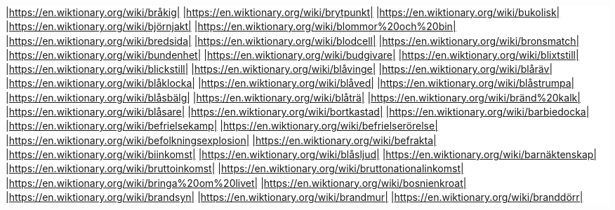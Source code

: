 |https://en.wiktionary.org/wiki/bråkig|
|https://en.wiktionary.org/wiki/brytpunkt|
|https://en.wiktionary.org/wiki/bukolisk|
|https://en.wiktionary.org/wiki/björnjakt|
|https://en.wiktionary.org/wiki/blommor%20och%20bin|
|https://en.wiktionary.org/wiki/bredsida|
|https://en.wiktionary.org/wiki/blodcell|
|https://en.wiktionary.org/wiki/bronsmatch|
|https://en.wiktionary.org/wiki/bundenhet|
|https://en.wiktionary.org/wiki/budgivare|
|https://en.wiktionary.org/wiki/blixtstill|
|https://en.wiktionary.org/wiki/blickstill|
|https://en.wiktionary.org/wiki/blåvinge|
|https://en.wiktionary.org/wiki/blåräv|
|https://en.wiktionary.org/wiki/blåklocka|
|https://en.wiktionary.org/wiki/blåved|
|https://en.wiktionary.org/wiki/blåstrumpa|
|https://en.wiktionary.org/wiki/blåsbälg|
|https://en.wiktionary.org/wiki/blåträ|
|https://en.wiktionary.org/wiki/bränd%20kalk|
|https://en.wiktionary.org/wiki/blåsare|
|https://en.wiktionary.org/wiki/bortkastad|
|https://en.wiktionary.org/wiki/barbiedocka|
|https://en.wiktionary.org/wiki/befrielsekamp|
|https://en.wiktionary.org/wiki/befrielserörelse|
|https://en.wiktionary.org/wiki/befolkningsexplosion|
|https://en.wiktionary.org/wiki/befrakta|
|https://en.wiktionary.org/wiki/biinkomst|
|https://en.wiktionary.org/wiki/blåsljud|
|https://en.wiktionary.org/wiki/barnäktenskap|
|https://en.wiktionary.org/wiki/bruttoinkomst|
|https://en.wiktionary.org/wiki/bruttonationalinkomst|
|https://en.wiktionary.org/wiki/bringa%20om%20livet|
|https://en.wiktionary.org/wiki/bosnienkroat|
|https://en.wiktionary.org/wiki/brandsyn|
|https://en.wiktionary.org/wiki/brandmur|
|https://en.wiktionary.org/wiki/branddörr|